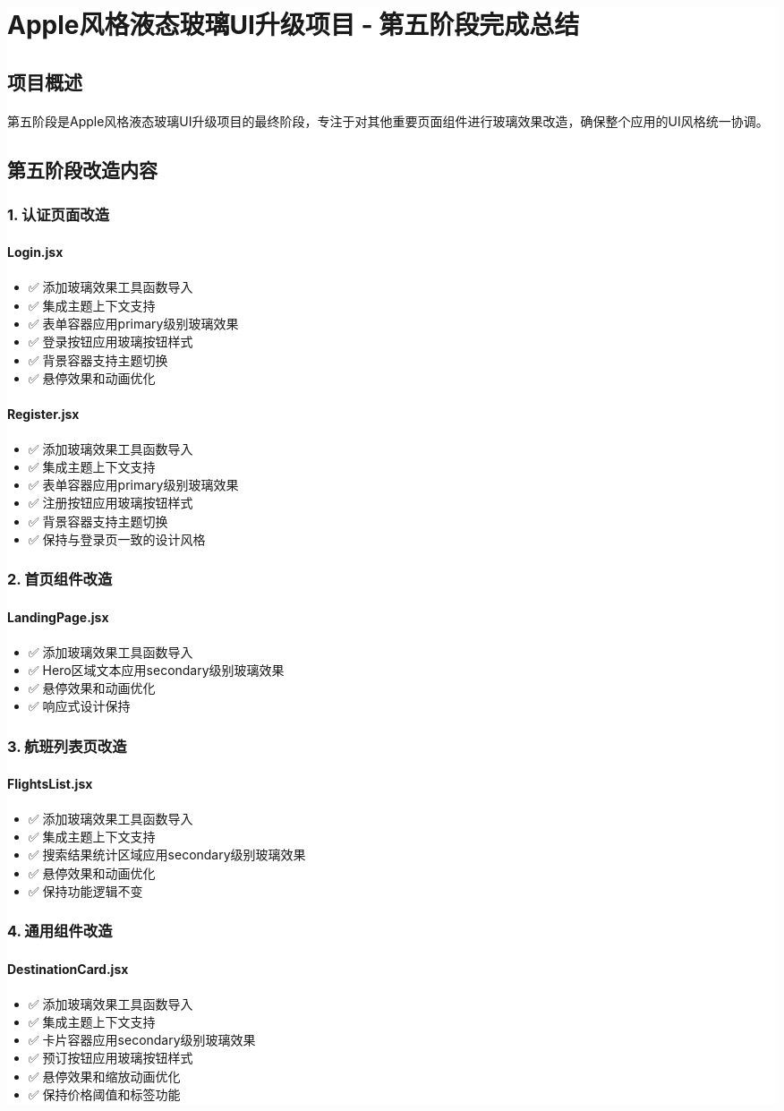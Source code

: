# Apple风格液态玻璃UI升级项目 - 第五阶段完成总结

## 项目概述
第五阶段是Apple风格液态玻璃UI升级项目的最终阶段，专注于对其他重要页面组件进行玻璃效果改造，确保整个应用的UI风格统一协调。

## 第五阶段改造内容

### 1. 认证页面改造
#### Login.jsx
- ✅ 添加玻璃效果工具函数导入
- ✅ 集成主题上下文支持
- ✅ 表单容器应用primary级别玻璃效果
- ✅ 登录按钮应用玻璃按钮样式
- ✅ 背景容器支持主题切换
- ✅ 悬停效果和动画优化

#### Register.jsx
- ✅ 添加玻璃效果工具函数导入
- ✅ 集成主题上下文支持
- ✅ 表单容器应用primary级别玻璃效果
- ✅ 注册按钮应用玻璃按钮样式
- ✅ 背景容器支持主题切换
- ✅ 保持与登录页一致的设计风格

### 2. 首页组件改造
#### LandingPage.jsx
- ✅ 添加玻璃效果工具函数导入
- ✅ Hero区域文本应用secondary级别玻璃效果
- ✅ 悬停效果和动画优化
- ✅ 响应式设计保持

### 3. 航班列表页改造
#### FlightsList.jsx
- ✅ 添加玻璃效果工具函数导入
- ✅ 集成主题上下文支持
- ✅ 搜索结果统计区域应用secondary级别玻璃效果
- ✅ 悬停效果和动画优化
- ✅ 保持功能逻辑不变

### 4. 通用组件改造
#### DestinationCard.jsx
- ✅ 添加玻璃效果工具函数导入
- ✅ 集成主题上下文支持
- ✅ 卡片容器应用secondary级别玻璃效果
- ✅ 预订按钮应用玻璃按钮样式
- ✅ 悬停效果和缩放动画优化
- ✅ 保持价格阈值和标签功能
